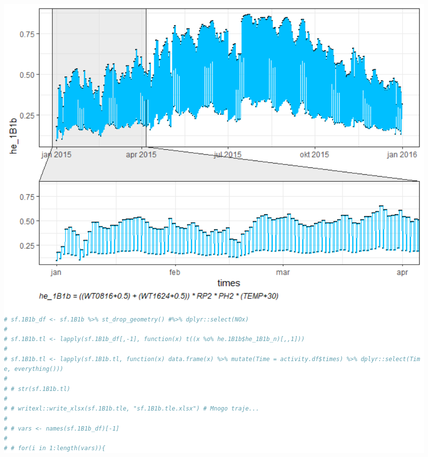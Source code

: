 

<img src="1A1---Energy_industries_TEMPORAL_files/figure-html/unnamed-chunk-50-1.png" width="100%" />
<div id="htmlwidget-b82f6197fc9198a6bed5" style="width:100%;height:auto;" class="datatables html-widget"></div>
<script type="application/json" data-for="htmlwidget-b82f6197fc9198a6bed5">{"x":{"filter":"none","caption":"<caption>Table 2: Function summary<\/caption>","data":[["1","2","3"],["Function - min","Function - max","Function - sum"],[0.0956320466027471,0.864225331343792,4386.30695652704]],"container":"<table class=\"display\">\n  <thead>\n    <tr>\n      <th> <\/th>\n      <th>sum<\/th>\n      <th>Stat<\/th>\n    <\/tr>\n  <\/thead>\n<\/table>","options":{"pageLength":5,"columnDefs":[{"className":"dt-right","targets":2},{"orderable":false,"targets":0}],"order":[],"autoWidth":false,"orderClasses":false,"lengthMenu":[5,10,25,50,100]}},"evals":[],"jsHooks":[]}</script>




<div id="htmlwidget-77ce7f9a1e54dd64f872" style="width:100%;height:auto;" class="datatables html-widget"></div>
<script type="application/json" data-for="htmlwidget-77ce7f9a1e54dd64f872">{"x":{"filter":"none","caption":"<caption>Table 3: Summary<\/caption>","data":[["1","2","3","4","5","6"],["NOx [%]","SO2 [%]","PM10 [%]","PM2.5 [%]","NMVOC [%]","NH3 [%]"],[100,100,100,100,100,100]],"container":"<table class=\"display\">\n  <thead>\n    <tr>\n      <th> <\/th>\n      <th>Emission<\/th>\n      <th>Sum<\/th>\n    <\/tr>\n  <\/thead>\n<\/table>","options":{"pageLength":5,"columnDefs":[{"className":"dt-right","targets":2},{"orderable":false,"targets":0}],"order":[],"autoWidth":false,"orderClasses":false,"lengthMenu":[5,10,25,50,100]}},"evals":[],"jsHooks":[]}</script>




```r
# sf.1B1b_df <- sf.1B1b %>% st_drop_geometry() #%>% dplyr::select(NOx)
# 
# sf.1B1b.tl <- lapply(sf.1B1b_df[,-1], function(x) t((x %o% he.1B1b$he_1B1b_n)[,,1]))
# 
# sf.1B1b.tl <- lapply(sf.1B1b.tl, function(x) data.frame(x) %>% mutate(Time = activity.df$times) %>% dplyr::select(Time, everything()))
# 
# # str(sf.1B1b.tl)
# 
# # writexl::write_xlsx(sf.1B1b.tle, "sf.1B1b.tle.xlsx") # Mnogo traje...
# 
# # vars <- names(sf.1B1b_df)[-1]
# 
# # for(i in 1:length(vars)){
```